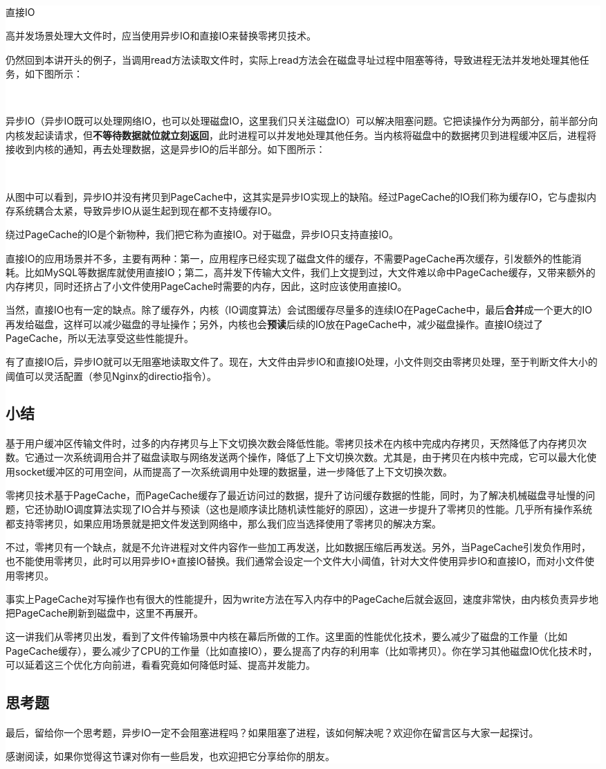 直接IO</h2><p>高并发场景处理大文件时，应当使用异步IO和直接IO来替换零拷贝技术。</p><p>仍然回到本讲开头的例子，当调用read方法读取文件时，实际上read方法会在磁盘寻址过程中阻塞等待，导致进程无法并发地处理其他任务，如下图所示：</p><p><img src="https://static001.geekbang.org/resource/image/9e/4e/9ef6fcb7da58a007f8f4e3e67442df4e.jpg?wh=3933*2550" alt=""></p><p>异步IO（异步IO既可以处理网络IO，也可以处理磁盘IO，这里我们只关注磁盘IO）可以解决阻塞问题。它把读操作分为两部分，前半部分向内核发起读请求，但<strong>不等待数据就位就立刻返回</strong>，此时进程可以并发地处理其他任务。当内核将磁盘中的数据拷贝到进程缓冲区后，进程将接收到内核的通知，再去处理数据，这是异步IO的后半部分。如下图所示：</p><p><img src="https://static001.geekbang.org/resource/image/15/f3/15d33cf599d11b3188253912b21e4ef3.jpg?wh=4040*2172" alt=""></p><p>从图中可以看到，异步IO并没有拷贝到PageCache中，这其实是异步IO实现上的缺陷。经过PageCache的IO我们称为缓存IO，它与虚拟内存系统耦合太紧，导致异步IO从诞生起到现在都不支持缓存IO。</p><p>绕过PageCache的IO是个新物种，我们把它称为直接IO。对于磁盘，异步IO只支持直接IO。</p><p>直接IO的应用场景并不多，主要有两种：第一，应用程序已经实现了磁盘文件的缓存，不需要PageCache再次缓存，引发额外的性能消耗。比如MySQL等数据库就使用直接IO；第二，高并发下传输大文件，我们上文提到过，大文件难以命中PageCache缓存，又带来额外的内存拷贝，同时还挤占了小文件使用PageCache时需要的内存，因此，这时应该使用直接IO。</p><p>当然，直接IO也有一定的缺点。除了缓存外，内核（IO调度算法）会试图缓存尽量多的连续IO在PageCache中，最后<strong>合并</strong>成一个更大的IO再发给磁盘，这样可以减少磁盘的寻址操作；另外，内核也会<strong>预读</strong>后续的IO放在PageCache中，减少磁盘操作。直接IO绕过了PageCache，所以无法享受这些性能提升。</p><p>有了直接IO后，异步IO就可以无阻塞地读取文件了。现在，大文件由异步IO和直接IO处理，小文件则交由零拷贝处理，至于判断文件大小的阈值可以灵活配置（参见Nginx的directio指令）。</p><h2>小结</h2><p>基于用户缓冲区传输文件时，过多的内存拷贝与上下文切换次数会降低性能。零拷贝技术在内核中完成内存拷贝，天然降低了内存拷贝次数。它通过一次系统调用合并了磁盘读取与网络发送两个操作，降低了上下文切换次数。尤其是，由于拷贝在内核中完成，它可以最大化使用socket缓冲区的可用空间，从而提高了一次系统调用中处理的数据量，进一步降低了上下文切换次数。</p><p>零拷贝技术基于PageCache，而PageCache缓存了最近访问过的数据，提升了访问缓存数据的性能，同时，为了解决机械磁盘寻址慢的问题，它还协助IO调度算法实现了IO合并与预读（这也是顺序读比随机读性能好的原因），这进一步提升了零拷贝的性能。几乎所有操作系统都支持零拷贝，如果应用场景就是把文件发送到网络中，那么我们应当选择使用了零拷贝的解决方案。</p><p>不过，零拷贝有一个缺点，就是不允许进程对文件内容作一些加工再发送，比如数据压缩后再发送。另外，当PageCache引发负作用时，也不能使用零拷贝，此时可以用异步IO+直接IO替换。我们通常会设定一个文件大小阈值，针对大文件使用异步IO和直接IO，而对小文件使用零拷贝。</p><p>事实上PageCache对写操作也有很大的性能提升，因为write方法在写入内存中的PageCache后就会返回，速度非常快，由内核负责异步地把PageCache刷新到磁盘中，这里不再展开。</p><p>这一讲我们从零拷贝出发，看到了文件传输场景中内核在幕后所做的工作。这里面的性能优化技术，要么减少了磁盘的工作量（比如PageCache缓存），要么减少了CPU的工作量（比如直接IO），要么提高了内存的利用率（比如零拷贝）。你在学习其他磁盘IO优化技术时，可以延着这三个优化方向前进，看看究竟如何降低时延、提高并发能力。</p><h2>思考题</h2><p>最后，留给你一个思考题，异步IO一定不会阻塞进程吗？如果阻塞了进程，该如何解决呢？欢迎你在留言区与大家一起探讨。</p><p>感谢阅读，如果你觉得这节课对你有一些启发，也欢迎把它分享给你的朋友。</p>
<style>
    ul {
      list-style: none;
      display: block;
      list-style-type: disc;
      margin-block-start: 1em;
      margin-block-end: 1em;
      margin-inline-start: 0px;
      margin-inline-end: 0px;
      padding-inline-start: 40px;
    }
    li {
      display: list-item;
      text-align: -webkit-match-parent;
    }
    ._2sjJGcOH_0 {
      list-style-position: inside;
      width: 100%;
      display: -webkit-box;
      display: -ms-flexbox;
      display: flex;
      -webkit-box-orient: horizontal;
      -webkit-box-direction: normal;
      -ms-flex-direction: row;
      flex-direction: row;
      margin-top: 26px;
      border-bottom: 1px solid rgba(233,233,233,0.6);
    }
    ._2sjJGcOH_0 ._3FLYR4bF_0 {
      width: 34px;
      height: 34px;
      -ms-flex-negative: 0;
      flex-shrink: 0;
      border-radius: 50%;
    }
    ._2sjJGcOH_0 ._36ChpWj4_0 {
      margin-left: 0.5rem;
      -webkit-box-flex: 1;
      -ms-flex-positive: 1;
      flex-grow: 1;
      padding-bottom: 20px;
    }
    ._2sjJGcOH_0 ._36ChpWj4_0 ._2zFoi7sd_0 {
      font-size: 16px;
      color: #3d464d;
      font-weight: 500;
      -webkit-font-smoothing: antialiased;
      line-height: 34px;
    }
    ._2sjJGcOH_0 ._36ChpWj4_0 ._2_QraFYR_0 {
      margin-top: 12px;
      color: #505050;
      -webkit-font-smoothing: antialiased;
      font-size: 14px;
      font-weight: 400;
      white-space: normal;
      word-break: break-all;
      line-height: 24px;
    }
    ._2sjJGcOH_0 ._10o3OAxT_0 {
      margin-top: 18px;
      border-radius: 4px;
